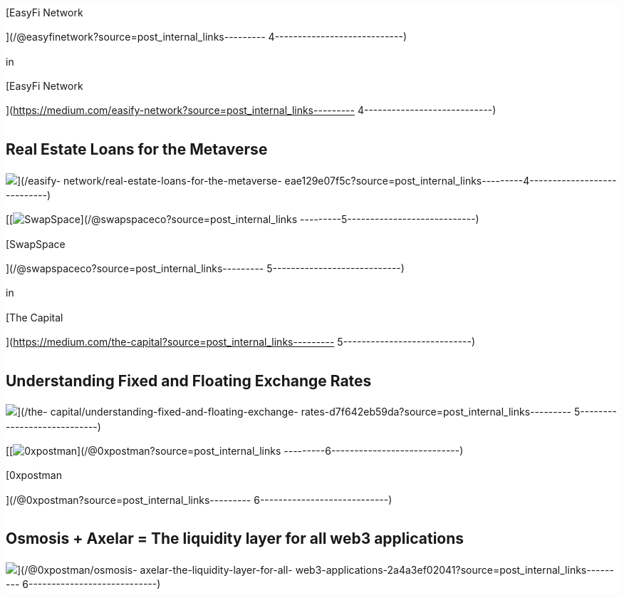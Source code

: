 [EasyFi Network

](/@easyfinetwork?source=post_internal_links---------
4----------------------------)

in

[EasyFi Network

](https://medium.com/easify-network?source=post_internal_links---------
4----------------------------)

## Real Estate Loans for the Metaverse

![](https://miro.medium.com/freeze/focal/112/112/50/50/1*cocFFnv2dcX600plwCC5Kw.gif)](/easify-
network/real-estate-loans-for-the-metaverse-
eae129e07f5c?source=post_internal_links---------4----------------------------)

[[![SwapSpace](https://miro.medium.com/fit/c/40/40/1*crFdWVTS1-lxuTtReI7x_w.png)](/@swapspaceco?source=post_internal_links
---------5----------------------------)

[SwapSpace

](/@swapspaceco?source=post_internal_links---------
5----------------------------)

in

[The Capital

](https://medium.com/the-capital?source=post_internal_links---------
5----------------------------)

## Understanding Fixed and Floating Exchange Rates

![](https://miro.medium.com/focal/112/112/50/50/1*QJtCutZHuLyd8ZlDIoKS7A.png)](/the-
capital/understanding-fixed-and-floating-exchange-
rates-d7f642eb59da?source=post_internal_links---------
5----------------------------)

[[![0xpostman](https://miro.medium.com/fit/c/40/40/1*o7WIQ9gDEF1ujDoyl87z6Q.png)](/@0xpostman?source=post_internal_links
---------6----------------------------)

[0xpostman

](/@0xpostman?source=post_internal_links---------
6----------------------------)

## Osmosis + Axelar = The liquidity layer for all web3 applications

![](https://miro.medium.com/focal/112/112/50/50/0*t0T-RkTIpcApZIcW)](/@0xpostman/osmosis-
axelar-the-liquidity-layer-for-all-
web3-applications-2a4a3ef02041?source=post_internal_links---------
6----------------------------)

